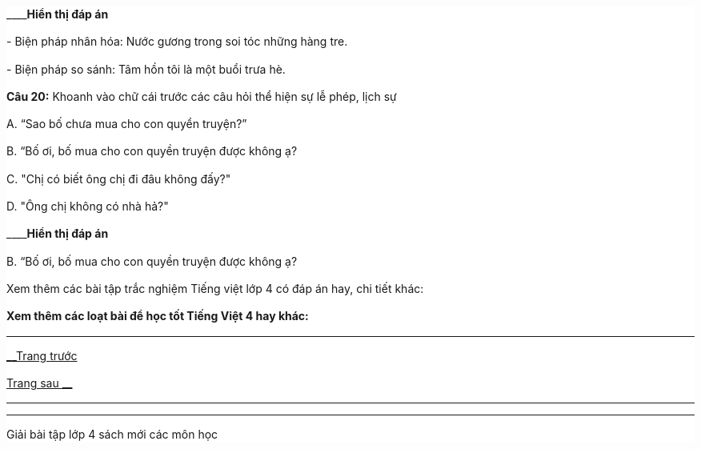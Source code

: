 ____**Hiển thị đáp án**

\- Biện pháp nhân hóa: Nước gương trong soi tóc những hàng tre. 

\- Biện pháp so sánh: Tâm hồn tôi là một buổi trưa hè.

**Câu 20:** Khoanh vào chữ cái trước các câu hỏi thể hiện sự lễ phép, lịch sự

A. “Sao bố chưa mua cho con quyển truyện?” 

B. “Bố ơi, bố mua cho con quyền truyện được không ạ? 

C. "Chị có biết ông chị đi đâu không đấy?" 

D. "Ông chị không có nhà hả?" 

____**Hiển thị đáp án**

B. “Bố ơi, bố mua cho con quyền truyện được không ạ? 

Xem thêm các bài tập trắc nghiệm Tiếng việt lớp 4 có đáp án hay, chi tiết khác:

**Xem thêm các loạt bài để học tốt Tiếng Việt 4 hay khác:**

* * *

[__Trang trước](https://vietjack.com/tieng-viet-lop-4/bai-tap-trac-nghiem-tieng-viet-lop-4.jsp)

[Trang sau __](https://vietjack.com/tieng-viet-lop-4/bai-tap-trac-nghiem-tieng-viet-lop-4.jsp)

* * *

* * *

Giải bài tập lớp 4 sách mới các môn học
